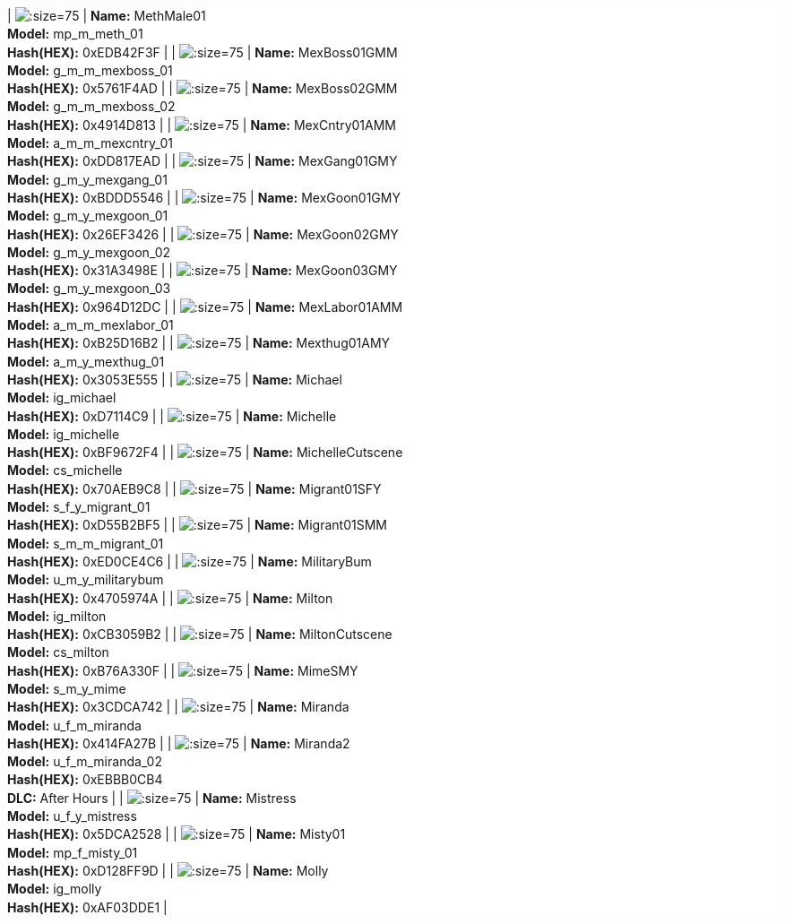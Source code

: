 | ![](img/models/MethMale01.png ':size=75') | **Name:** MethMale01<br />**Model:** mp_m_meth_01<br />**Hash(HEX):** 0xEDB42F3F |
| ![](img/models/MexBoss01GMM.png ':size=75') | **Name:** MexBoss01GMM<br />**Model:** g_m_m_mexboss_01<br />**Hash(HEX):** 0x5761F4AD |
| ![](img/models/MexBoss02GMM.png ':size=75') | **Name:** MexBoss02GMM<br />**Model:** g_m_m_mexboss_02<br />**Hash(HEX):** 0x4914D813 |
| ![](img/models/MexCntry01AMM.png ':size=75') | **Name:** MexCntry01AMM<br />**Model:** a_m_m_mexcntry_01<br />**Hash(HEX):** 0xDD817EAD |
| ![](img/models/MexGang01GMY.png ':size=75') | **Name:** MexGang01GMY<br />**Model:** g_m_y_mexgang_01<br />**Hash(HEX):** 0xBDDD5546 |
| ![](img/models/MexGoon01GMY.png ':size=75') | **Name:** MexGoon01GMY<br />**Model:** g_m_y_mexgoon_01<br />**Hash(HEX):** 0x26EF3426 |
| ![](img/models/MexGoon02GMY.png ':size=75') | **Name:** MexGoon02GMY<br />**Model:** g_m_y_mexgoon_02<br />**Hash(HEX):** 0x31A3498E |
| ![](img/models/MexGoon03GMY.png ':size=75') | **Name:** MexGoon03GMY<br />**Model:** g_m_y_mexgoon_03<br />**Hash(HEX):** 0x964D12DC |
| ![](img/models/MexLabor01AMM.png ':size=75') | **Name:** MexLabor01AMM<br />**Model:** a_m_m_mexlabor_01<br />**Hash(HEX):** 0xB25D16B2 |
| ![](img/models/Mexthug01AMY.png ':size=75') | **Name:** Mexthug01AMY<br />**Model:** a_m_y_mexthug_01<br />**Hash(HEX):** 0x3053E555 |
| ![](img/models/Michael.png ':size=75') | **Name:** Michael<br />**Model:** ig_michael<br />**Hash(HEX):** 0xD7114C9 |
| ![](img/models/Michelle.png ':size=75') | **Name:** Michelle<br />**Model:** ig_michelle<br />**Hash(HEX):** 0xBF9672F4 |
| ![](img/models/MichelleCutscene.png ':size=75') | **Name:** MichelleCutscene<br />**Model:** cs_michelle<br />**Hash(HEX):** 0x70AEB9C8 |
| ![](img/models/Migrant01SFY.png ':size=75') | **Name:** Migrant01SFY<br />**Model:** s_f_y_migrant_01<br />**Hash(HEX):** 0xD55B2BF5 |
| ![](img/models/Migrant01SMM.png ':size=75') | **Name:** Migrant01SMM<br />**Model:** s_m_m_migrant_01<br />**Hash(HEX):** 0xED0CE4C6 |
| ![](img/models/MilitaryBum.png ':size=75') | **Name:** MilitaryBum<br />**Model:** u_m_y_militarybum<br />**Hash(HEX):** 0x4705974A |
| ![](img/models/Milton.png ':size=75') | **Name:** Milton<br />**Model:** ig_milton<br />**Hash(HEX):** 0xCB3059B2 |
| ![](img/models/MiltonCutscene.png ':size=75') | **Name:** MiltonCutscene<br />**Model:** cs_milton<br />**Hash(HEX):** 0xB76A330F |
| ![](img/models/MimeSMY.png ':size=75') | **Name:** MimeSMY<br />**Model:** s_m_y_mime<br />**Hash(HEX):** 0x3CDCA742 |
| ![](img/models/Miranda.png ':size=75') | **Name:** Miranda<br />**Model:** u_f_m_miranda<br />**Hash(HEX):** 0x414FA27B |
| ![](img/models/Miranda2.png ':size=75') | **Name:** Miranda2<br />**Model:** u_f_m_miranda_02<br />**Hash(HEX):** 0xEBBB0CB4<br />**DLC:** After Hours |
| ![](img/models/Mistress.png ':size=75') | **Name:** Mistress<br />**Model:** u_f_y_mistress<br />**Hash(HEX):** 0x5DCA2528 |
| ![](img/models/Misty01.png ':size=75') | **Name:** Misty01<br />**Model:** mp_f_misty_01<br />**Hash(HEX):** 0xD128FF9D |
| ![](img/models/Molly.png ':size=75') | **Name:** Molly<br />**Model:** ig_molly<br />**Hash(HEX):** 0xAF03DDE1 |
